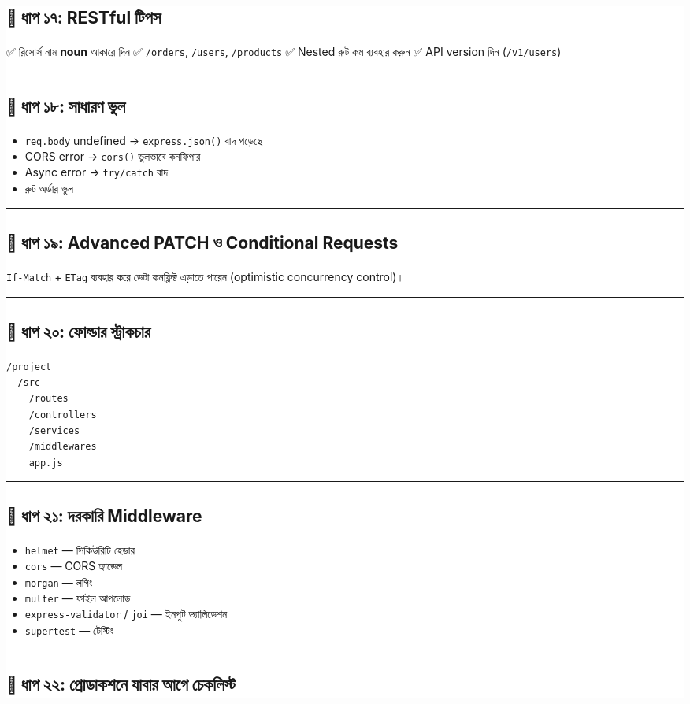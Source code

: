 
## 🔹 ধাপ ১৭: RESTful টিপস

✅ রিসোর্স নাম **noun** আকারে দিন
✅ `/orders`, `/users`, `/products`
✅ Nested রুট কম ব্যবহার করুন
✅ API version দিন (`/v1/users`)

---

## 🔹 ধাপ ১৮: সাধারণ ভুল

* `req.body` undefined → `express.json()` বাদ পড়েছে
* CORS error → `cors()` ভুলভাবে কনফিগার
* Async error → `try/catch` বাদ
* রুট অর্ডার ভুল

---

## 🔹 ধাপ ১৯: Advanced PATCH ও Conditional Requests

`If-Match` + `ETag` ব্যবহার করে ডেটা কনফ্লিক্ট এড়াতে পারেন (optimistic concurrency control)।

---

## 🔹 ধাপ ২০: ফোল্ডার স্ট্রাকচার

```
/project
  /src
    /routes
    /controllers
    /services
    /middlewares
    app.js
```

---

## 🔹 ধাপ ২১: দরকারি Middleware

* `helmet` — সিকিউরিটি হেডার
* `cors` — CORS হ্যান্ডেল
* `morgan` — লগিং
* `multer` — ফাইল আপলোড
* `express-validator` / `joi` — ইনপুট ভ্যালিডেশন
* `supertest` — টেস্টিং

---

## 🔹 ধাপ ২২: প্রোডাকশনে যাবার আগে চেকলিস্ট
